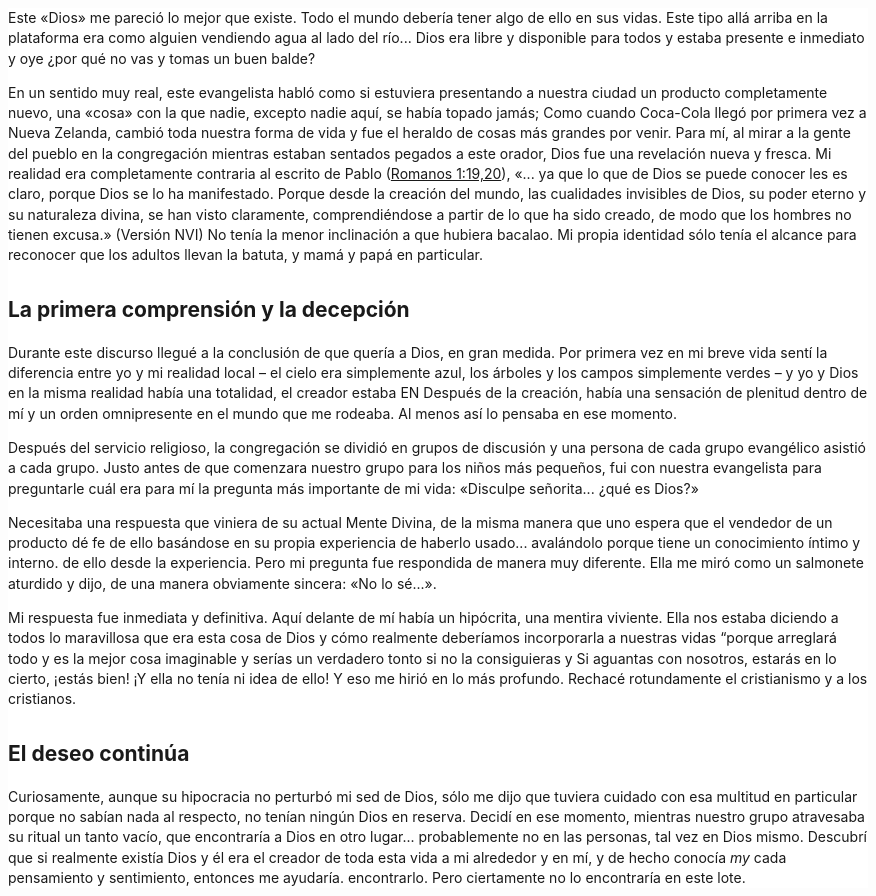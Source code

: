 Este «Dios» me pareció lo mejor que existe. Todo el mundo debería tener algo de ello en sus vidas. Este tipo allá arriba en la plataforma era como alguien vendiendo agua al lado del río... Dios era libre y disponible para todos y estaba presente e inmediato y oye ¿por qué no vas y tomas un buen balde?

En un sentido muy real, este evangelista habló como si estuviera presentando a nuestra ciudad un producto completamente nuevo, una «cosa» con la que nadie, excepto nadie aquí, se había topado jamás; Como cuando Coca-Cola llegó por primera vez a Nueva Zelanda, cambió toda nuestra forma de vida y fue el heraldo de cosas más grandes por venir. Para mí, al mirar a la gente del pueblo en la congregación mientras estaban sentados pegados a este orador, Dios fue una revelación nueva y fresca. Mi realidad era completamente contraria al escrito de Pablo ([Romanos 1:19,20](/es/Bible/Romans/1#v19)), «... ya que lo que de Dios se puede conocer les es claro, porque Dios se lo ha manifestado. Porque desde la creación del mundo, las cualidades invisibles de Dios, su poder eterno y su naturaleza divina, se han visto claramente, comprendiéndose a partir de lo que ha sido creado, de modo que los hombres no tienen excusa.» (Versión NVI) No tenía la menor inclinación a que hubiera bacalao. Mi propia identidad sólo tenía el alcance para reconocer que los adultos llevan la batuta, y mamá y papá en particular.

## La primera comprensión y la decepción

Durante este discurso llegué a la conclusión de que quería a Dios, en gran medida. Por primera vez en mi breve vida sentí la diferencia entre yo y mi realidad local – el cielo era simplemente azul, los árboles y los campos simplemente verdes – y yo y Dios en la misma realidad había una totalidad, el creador estaba EN Después de la creación, había una sensación de plenitud dentro de mí y un orden omnipresente en el mundo que me rodeaba. Al menos así lo pensaba en ese momento.

Después del servicio religioso, la congregación se dividió en grupos de discusión y una persona de cada grupo evangélico asistió a cada grupo. Justo antes de que comenzara nuestro grupo para los niños más pequeños, fui con nuestra evangelista para preguntarle cuál era para mí la pregunta más importante de mi vida: «Disculpe señorita... ¿qué es Dios?»

Necesitaba una respuesta que viniera de su actual Mente Divina, de la misma manera que uno espera que el vendedor de un producto dé fe de ello basándose en su propia experiencia de haberlo usado... avalándolo porque tiene un conocimiento íntimo y interno. de ello desde la experiencia. Pero mi pregunta fue respondida de manera muy diferente. Ella me miró como un salmonete aturdido y dijo, de una manera obviamente sincera: «No lo sé...».

Mi respuesta fue inmediata y definitiva. Aquí delante de mí había un hipócrita, una mentira viviente. Ella nos estaba diciendo a todos lo maravillosa que era esta cosa de Dios y cómo realmente deberíamos incorporarla a nuestras vidas “porque arreglará todo y es la mejor cosa imaginable y serías un verdadero tonto si no la consiguieras y Si aguantas con nosotros, estarás en lo cierto, ¡estás bien! ¡Y ella no tenía ni idea de ello! Y eso me hirió en lo más profundo. Rechacé rotundamente el cristianismo y a los cristianos.

## El deseo continúa

Curiosamente, aunque su hipocracia no perturbó mi sed de Dios, sólo me dijo que tuviera cuidado con esa multitud en particular porque no sabían nada al respecto, no tenían ningún Dios en reserva. Decidí en ese momento, mientras nuestro grupo atravesaba su ritual un tanto vacío, que encontraría a Dios en otro lugar... probablemente no en las personas, tal vez en Dios mismo. Descubrí que si realmente existía Dios y él era el creador de toda esta vida a mi alrededor y en mí, y de hecho conocía $m y$ cada pensamiento y sentimiento, entonces me ayudaría. encontrarlo. Pero ciertamente no lo encontraría en este lote.
